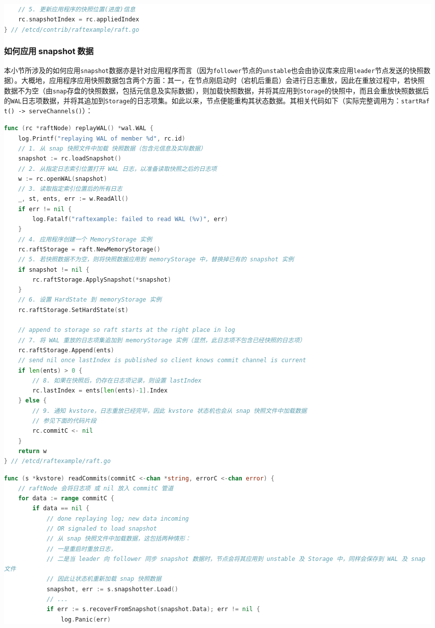 ```go
    // 5. 更新应用程序的快照位置(进度)信息
	rc.snapshotIndex = rc.appliedIndex
} // /etcd/contrib/raftexample/raft.go
```

### 如何应用 snapshot 数据

本小节所涉及的如何应用`snapshot`数据亦是针对应用程序而言（因为`follower`节点的`unstable`也会由协议库来应用`leader`节点发送的快照数据）。大概地，应用程序应用快照数据包含两个方面：其一，在节点刚启动时（宕机后重启）会进行日志重放，因此在重放过程中，若快照数据不为空（由`snap`存盘的快照数据，包括元信息及实际数据），则加载快照数据，并将其应用到`Storage`的快照中，而且会重放快照数据后的`WAL`日志项数据，并将其追加到`Storage`的日志项集。如此以来，节点便能重构其状态数据。其相关代码如下（实际完整调用为：`startRaft() -> serveChannels()`）：

```go
func (rc *raftNode) replayWAL() *wal.WAL {
	log.Printf("replaying WAL of member %d", rc.id)
	// 1. 从 snap 快照文件中加载 快照数据（包含元信息及实际数据）
	snapshot := rc.loadSnapshot()
	// 2. 从指定日志索引位置打开 WAL 日志，以准备读取快照之后的日志项
	w := rc.openWAL(snapshot)
	// 3. 读取指定索引位置后的所有日志
	_, st, ents, err := w.ReadAll()
	if err != nil {
		log.Fatalf("raftexample: failed to read WAL (%v)", err)
	}
	// 4. 应用程序创建一个 MemoryStorage 实例
	rc.raftStorage = raft.NewMemoryStorage()
	// 5. 若快照数据不为空，则将快照数据应用到 memoryStorage 中，替换掉已有的 snapshot 实例
	if snapshot != nil {
		rc.raftStorage.ApplySnapshot(*snapshot)
	}
	// 6. 设置 HardState 到 memoryStorage 实例
	rc.raftStorage.SetHardState(st)

	// append to storage so raft starts at the right place in log
	// 7. 将 WAL 重放的日志项集追加到 memoryStorage 实例（显然，此日志项不包含已经快照的日志项）
	rc.raftStorage.Append(ents)
	// send nil once lastIndex is published so client knows commit channel is current
	if len(ents) > 0 {
		// 8. 如果在快照后，仍存在日志项记录，则设置 lastIndex
		rc.lastIndex = ents[len(ents)-1].Index
	} else {
		// 9. 通知 kvstore，日志重放已经完毕，因此 kvstore 状态机也会从 snap 快照文件中加载数据
		// 参见下面的代码片段
        rc.commitC <- nil
	}
	return w
} // /etcd/raftexample/raft.go
```

```go
func (s *kvstore) readCommits(commitC <-chan *string, errorC <-chan error) {
	// raftNode 会将日志项 或 nil 放入 commitC 管道
	for data := range commitC {
		if data == nil {
			// done replaying log; new data incoming
			// OR signaled to load snapshot
			// 从 snap 快照文件中加载数据，这包括两种情形：
			// 一是重启时重放日志，
			// 二是当 leader 向 follower 同步 snapshot 数据时，节点会将其应用到 unstable 及 Storage 中，同样会保存到 WAL 及 snap 文件
			// 因此让状态机重新加载 snap 快照数据
			snapshot, err := s.snapshotter.Load()
			// ...
			if err := s.recoverFromSnapshot(snapshot.Data); err != nil {
				log.Panic(err)
```